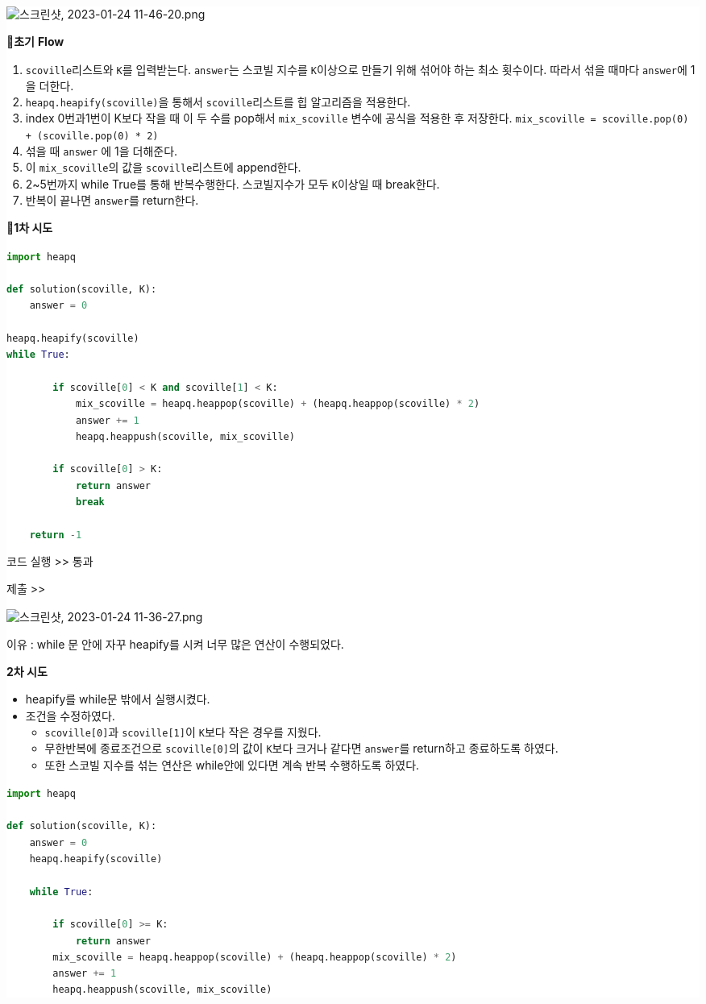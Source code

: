 ![스크린샷, 2023-01-24 11-46-20.png](%E1%84%92%E1%85%B5%E1%86%B8%20-%20%E1%84%83%E1%85%A5%20%E1%84%86%E1%85%A2%E1%86%B8%E1%84%80%E1%85%A6%20b695d17ee7994b78a6751508d0aa3ae2/%25EC%258A%25A4%25ED%2581%25AC%25EB%25A6%25B0%25EC%2583%25B7_2023-01-24_11-46-20.png)

🚩**초기** **Flow**

1. `scoville`리스트와 `K`를 입력받는다. `answer`는 스코빌 지수를 `K`이상으로 만들기 위해 섞어야 하는 최소 횟수이다. 따라서 섞을 때마다 `answer`에 1을 더한다.
2. `heapq.heapify(scoville)`을 통해서 `scoville`리스트를 힙 알고리즘을 적용한다.
3. index 0번과1번이 K보다 작을 때 이 두 수를 pop해서 `mix_scoville` 변수에 공식을 적용한 후 저장한다. `mix_scoville = scoville.pop(0) + (scoville.pop(0) * 2)`
4. 섞을 때 `answer` 에 1을 더해준다.
5. 이 `mix_scoville`의 값을 `scoville`리스트에 append한다.
6. 2~5번까지 while True를 통해 반복수행한다. 스코빌지수가 모두 `K`이상일 때 break한다.
7. 반복이 끝나면 `answer`를 return한다.

🚩**1차 시도**

```python
import heapq

def solution(scoville, K):
    answer = 0
    
heapq.heapify(scoville)   
while True:
               
        if scoville[0] < K and scoville[1] < K:
            mix_scoville = heapq.heappop(scoville) + (heapq.heappop(scoville) * 2)
            answer += 1
            heapq.heappush(scoville, mix_scoville)
        
        if scoville[0] > K:
            return answer
            break
        
    return -1
```

코드 실행 >> 통과

제출 >>

![스크린샷, 2023-01-24 11-36-27.png](%E1%84%92%E1%85%B5%E1%86%B8%20-%20%E1%84%83%E1%85%A5%20%E1%84%86%E1%85%A2%E1%86%B8%E1%84%80%E1%85%A6%20b695d17ee7994b78a6751508d0aa3ae2/%25EC%258A%25A4%25ED%2581%25AC%25EB%25A6%25B0%25EC%2583%25B7_2023-01-24_11-36-27.png)

이유 : while 문 안에 자꾸 heapify를 시켜 너무 많은 연산이 수행되었다.

**2차 시도**

- heapify를 while문 밖에서 실행시켰다.
- 조건을 수정하였다.
    - `scoville[0]`과 `scoville[1]`이 `K`보다 작은 경우를 지웠다.
    - 무한반복에 종료조건으로 `scoville[0]`의 값이 `K`보다 크거나 같다면 `answer`를 return하고 종료하도록 하였다.
    - 또한 스코빌 지수를 섞는 연산은 while안에 있다면 계속 반복 수행하도록 하였다.

```python
import heapq

def solution(scoville, K):
    answer = 0
    heapq.heapify(scoville)

    while True:
        
        if scoville[0] >= K:
            return answer
        mix_scoville = heapq.heappop(scoville) + (heapq.heappop(scoville) * 2)
        answer += 1
        heapq.heappush(scoville, mix_scoville)

```